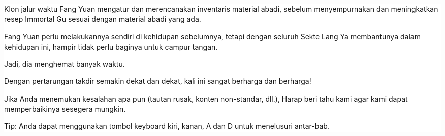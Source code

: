 Klon jalur waktu Fang Yuan mengatur dan merencanakan inventaris material abadi, sebelum menyempurnakan dan meningkatkan resep Immortal Gu sesuai dengan material abadi yang ada.

Fang Yuan perlu melakukannya sendiri di kehidupan sebelumnya, tetapi dengan seluruh Sekte Lang Ya membantunya dalam kehidupan ini, hampir tidak perlu baginya untuk campur tangan.

Jadi, dia menghemat banyak waktu.

Dengan pertarungan takdir semakin dekat dan dekat, kali ini sangat berharga dan berharga!

Jika Anda menemukan kesalahan apa pun (tautan rusak, konten non-standar, dll.), Harap beri tahu kami agar kami dapat memperbaikinya sesegera mungkin.

Tip: Anda dapat menggunakan tombol keyboard kiri, kanan, A dan D untuk menelusuri antar-bab.

